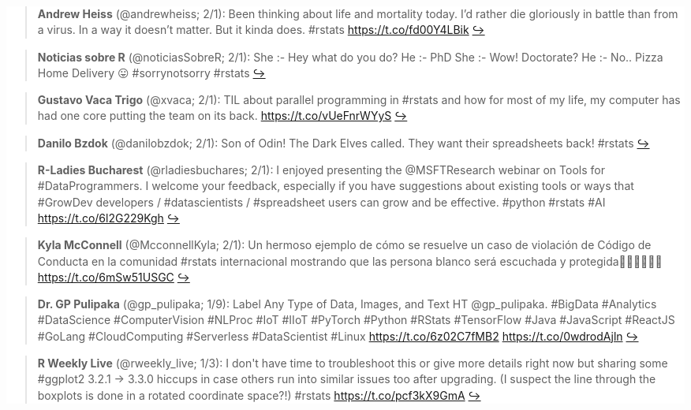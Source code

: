 


> **Andrew Heiss** (@andrewheiss; 2/1): Been thinking about life and mortality today. I’d rather die gloriously in battle than from a virus. In a way it doesn’t matter. But it kinda does. #rstats https://t.co/fd00Y4LBik  [&#8618;](https://twitter.com/dataandme/status/1237558174758010885)




> **Noticias sobre R** (@noticiasSobreR; 2/1): She :- Hey what do you do?
He :- PhD
She :- Wow! Doctorate?
He :- No.. Pizza Home Delivery 😛
#sorrynotsorry #rstats  [&#8618;](https://twitter.com/dataandme/status/1237530325401497600)




> **Gustavo Vaca Trigo** (@xvaca; 2/1): TIL about parallel programming in #rstats and how for most of my life, my computer has had one core putting the team on its back. https://t.co/vUeFnrWYyS  [&#8618;](https://twitter.com/dataandme/status/1237519746288848897)




> **Danilo Bzdok** (@danilobzdok; 2/1): Son of Odin! The Dark Elves called. They want their spreadsheets back! #rstats  [&#8618;](https://twitter.com/dataandme/status/1237508032864481280)




> **R-Ladies Bucharest** (@rladiesbuchares; 2/1): I enjoyed presenting the @MSFTResearch webinar on Tools for #DataProgrammers.  I welcome your feedback, especially if you have suggestions about existing tools or ways that #GrowDev developers / #datascientists / #spreadsheet users can grow and be effective. #python #rstats #AI https://t.co/6l2G229Kgh  [&#8618;](https://twitter.com/dataandme/status/1237494551385784321)




> **Kyla McConnell** (@McconnellKyla; 2/1): Un hermoso ejemplo de cómo se resuelve un caso de violación de Código de Conducta en la comunidad #rstats internacional mostrando que las persona blanco será escuchada y protegida👏🏼👏🏼👏🏼 https://t.co/6mSw51USGC  [&#8618;](https://twitter.com/dataandme/status/1237491085502545923)




> **Dr. GP Pulipaka** (@gp_pulipaka; 1/9): Label Any Type of Data, Images, and Text HT @gp_pulipaka. #BigData #Analytics #DataScience #ComputerVision #NLProc #IoT #IIoT #PyTorch #Python #RStats #TensorFlow #Java #JavaScript #ReactJS #GoLang #CloudComputing #Serverless #DataScientist #Linux 
https://t.co/6z02C7fMB2 https://t.co/0wdrodAjln  [&#8618;](https://twitter.com/dataandme/status/1237562780124721152)




> **R Weekly Live** (@rweekly_live; 1/3): I don't have time to troubleshoot this or give more details right now but sharing some #ggplot2 3.2.1 -&gt; 3.3.0 hiccups in case others run into similar issues too after upgrading. (I suspect the line through the boxplots is done in a rotated coordinate space?!) #rstats https://t.co/pcf3kX9GmA  [&#8618;](https://twitter.com/dataandme/status/1237559849791016961)


